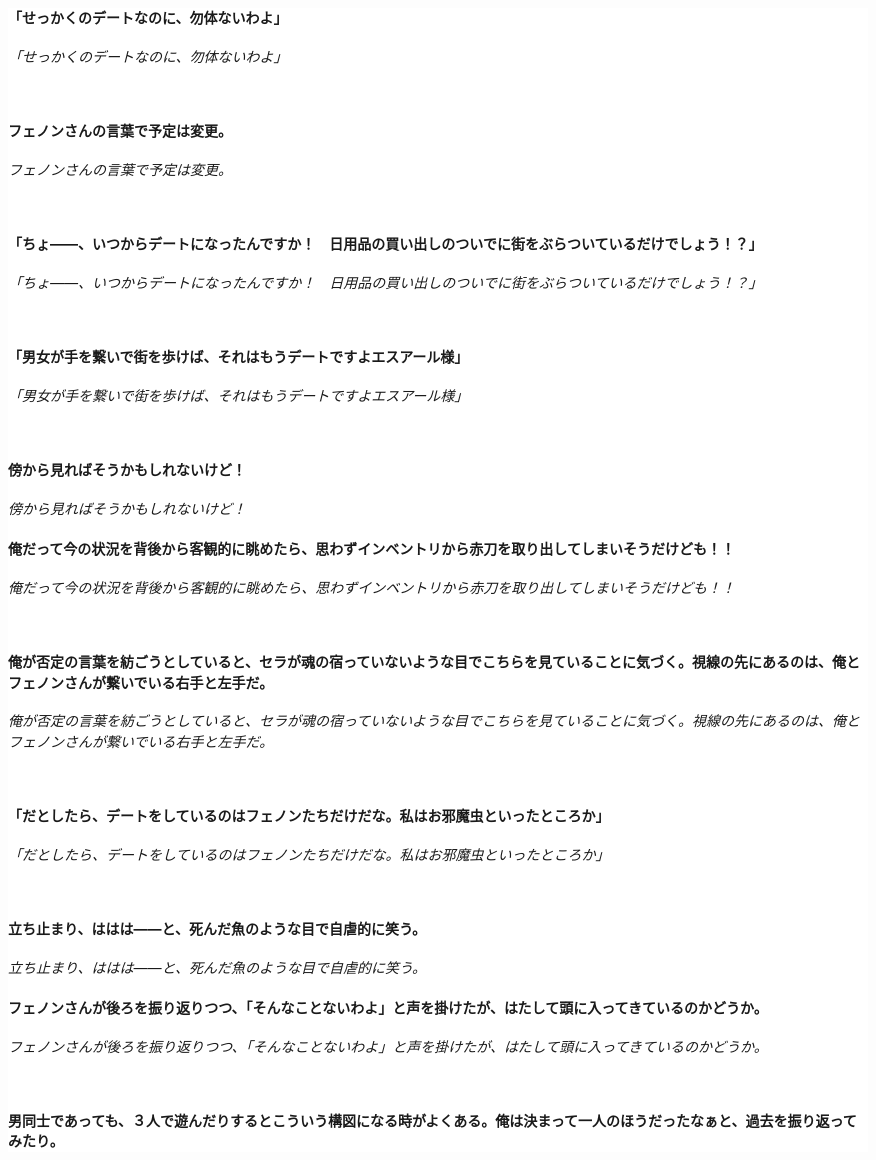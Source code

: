 #### 「せっかくのデートなのに、勿体ないわよ」

*「せっかくのデートなのに、勿体ないわよ」*

&nbsp;

#### フェノンさんの言葉で予定は変更。

*フェノンさんの言葉で予定は変更。*

&nbsp;

#### 「ちょ――、いつからデートになったんですか！　日用品の買い出しのついでに街をぶらついているだけでしょう！？」

*「ちょ――、いつからデートになったんですか！　日用品の買い出しのついでに街をぶらついているだけでしょう！？」*

&nbsp;

#### 「男女が手を繋いで街を歩けば、それはもうデートですよエスアール様」

*「男女が手を繋いで街を歩けば、それはもうデートですよエスアール様」*

&nbsp;

#### 傍から見ればそうかもしれないけど！

*傍から見ればそうかもしれないけど！*

#### 俺だって今の状況を背後から客観的に眺めたら、思わずインベントリから赤刀を取り出してしまいそうだけども！！

*俺だって今の状況を背後から客観的に眺めたら、思わずインベントリから赤刀を取り出してしまいそうだけども！！*

&nbsp;

#### 俺が否定の言葉を紡ごうとしていると、セラが魂の宿っていないような目でこちらを見ていることに気づく。視線の先にあるのは、俺とフェノンさんが繋いでいる右手と左手だ。

*俺が否定の言葉を紡ごうとしていると、セラが魂の宿っていないような目でこちらを見ていることに気づく。視線の先にあるのは、俺とフェノンさんが繋いでいる右手と左手だ。*

&nbsp;

#### 「だとしたら、デートをしているのはフェノンたちだけだな。私はお邪魔虫といったところか」

*「だとしたら、デートをしているのはフェノンたちだけだな。私はお邪魔虫といったところか」*

&nbsp;

#### 立ち止まり、ははは――と、死んだ魚のような目で自虐的に笑う。

*立ち止まり、ははは――と、死んだ魚のような目で自虐的に笑う。*

#### フェノンさんが後ろを振り返りつつ、「そんなことないわよ」と声を掛けたが、はたして頭に入ってきているのかどうか。

*フェノンさんが後ろを振り返りつつ、「そんなことないわよ」と声を掛けたが、はたして頭に入ってきているのかどうか。*

&nbsp;

#### 男同士であっても、３人で遊んだりするとこういう構図になる時がよくある。俺は決まって一人のほうだったなぁと、過去を振り返ってみたり。

